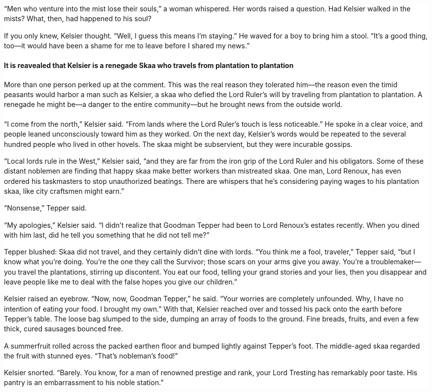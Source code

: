 “Men who venture into the mist lose their souls,” a woman whispered. Her words
raised a question. Had Kelsier walked in the mists? What, then, had happened to
his soul?

If you only knew, Kelsier thought. “Well, I guess this means I’m staying.” He
waved for a boy to bring him a stool. “It’s a good thing, too—it would have
been a shame for me to leave before I shared my news.”

#### It is reavealed that Kelsier is a renegade Skaa who travels from plantation to plantation
More than one person perked up at the comment. This was the real reason they
tolerated him—the reason even the timid peasants would harbor a man such as
Kelsier, a skaa who defied the Lord Ruler’s will by traveling from plantation
to plantation. A renegade he might be—a danger to the entire community—but he
brought news from the outside world.

#### 
“I come from the north,” Kelsier said. “From lands where the Lord Ruler’s touch
is less noticeable.” He spoke in a clear voice, and people leaned unconsciously
toward him as they worked. On the next day, Kelsier’s words would be repeated
to the several hundred people who lived in other hovels. The skaa might be
subservient, but they were incurable gossips.

“Local lords rule in the West,” Kelsier said, “and they are far from the iron
grip of the Lord Ruler and his obligators. Some of these distant noblemen are
finding that happy skaa make better workers than mistreated skaa. One man, Lord
Renoux, has even ordered his taskmasters to stop unauthorized beatings. There
are whispers that he’s considering paying wages to his plantation skaa, like
city craftsmen might earn.”

“Nonsense,” Tepper said.

“My apologies,” Kelsier said. “I didn’t realize that Goodman Tepper had been to
Lord Renoux’s estates recently. When you dined with him last, did he tell you
something that he did not tell me?”

Tepper blushed: Skaa did not travel, and they certainly didn’t dine with lords.
“You think me a fool, traveler,” Tepper said, “but I know what you’re doing.
You’re the one they call the Survivor; those scars on your arms give you away.
You’re a troublemaker—you travel the plantations, stirring up discontent. You
eat our food, telling your grand stories and your lies, then you disappear and
leave people like me to deal with the false hopes you give our children.”

Kelsier raised an eyebrow. “Now, now, Goodman Tepper,” he said. “Your worries
are completely unfounded. Why, I have no intention of eating your food. I
brought my own.” With that, Kelsier reached over and tossed his pack onto the
earth before Tepper’s table. The loose bag slumped to the side, dumping an
array of foods to the ground. Fine breads, fruits, and even a few thick, cured
sausages bounced free.

A summerfruit rolled across the packed earthen floor and bumped lightly against
Tepper’s foot. The middle-aged skaa regarded the fruit with stunned eyes.
“That’s nobleman’s food!”

Kelsier snorted. “Barely. You know, for a man of renowned prestige and rank,
your Lord Tresting has remarkably poor taste. His pantry is an embarrassment to
his noble station.”
